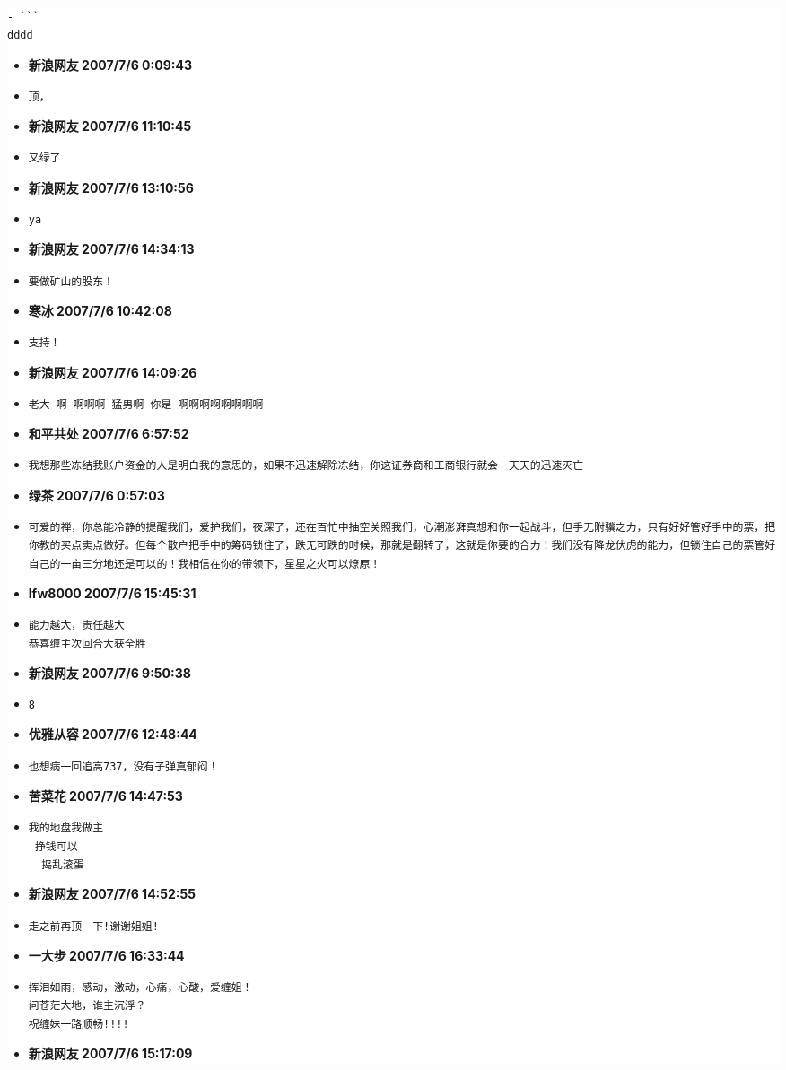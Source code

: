  ```
- ```
  dddd
  ```
- **新浪网友 2007/7/6 0:09:43**
- ```
  顶，
  ```
- **新浪网友 2007/7/6 11:10:45**
- ```
  又绿了
  ```
- **新浪网友 2007/7/6 13:10:56**
- ```
  ya
  ```
- **新浪网友 2007/7/6 14:34:13**
- ```
  要做矿山的股东！
  ```
- **寒冰 2007/7/6 10:42:08**
- ```
  支持！
  ```
- **新浪网友 2007/7/6 14:09:26**
- ```
  老大 啊 啊啊啊 猛男啊 你是 啊啊啊啊啊啊啊啊
  ```
- **和平共处 2007/7/6 6:57:52**
- ```
  我想那些冻结我账户资金的人是明白我的意思的，如果不迅速解除冻结，你这证券商和工商银行就会一天天的迅速灭亡
  ```
- **绿茶 2007/7/6 0:57:03**
- ```
  可爱的禅，你总能冷静的提醒我们，爱护我们，夜深了，还在百忙中抽空关照我们，心潮澎湃真想和你一起战斗，但手无附骥之力，只有好好管好手中的票，把你教的买点卖点做好。但每个散户把手中的筹码锁住了，跌无可跌的时候，那就是翻转了，这就是你要的合力！我们没有降龙伏虎的能力，但锁住自己的票管好自己的一亩三分地还是可以的！我相信在你的带领下，星星之火可以燎原！
  ```
- **lfw8000 2007/7/6 15:45:31**
- ```
  能力越大，责任越大
  恭喜缠主次回合大获全胜
  ```
- **新浪网友 2007/7/6 9:50:38**
- ```
  8
  ```
- **优雅从容 2007/7/6 12:48:44**
- ```
  也想病一回追高737，没有子弹真郁闷！
  ```
- **苦菜花 2007/7/6 14:47:53**
- ```
  我的地盘我做主
   挣钱可以 
    捣乱滚蛋
  ```
- **新浪网友 2007/7/6 14:52:55**
- ```
  走之前再顶一下!谢谢姐姐!
  ```
- **一大步 2007/7/6 16:33:44**
- ```
  挥泪如雨，感动，激动，心痛，心酸，爱缠姐！
  问苍茫大地，谁主沉浮？ 
  祝缠妹一路顺畅!!!!
  ```
- **新浪网友 2007/7/6 15:17:09**